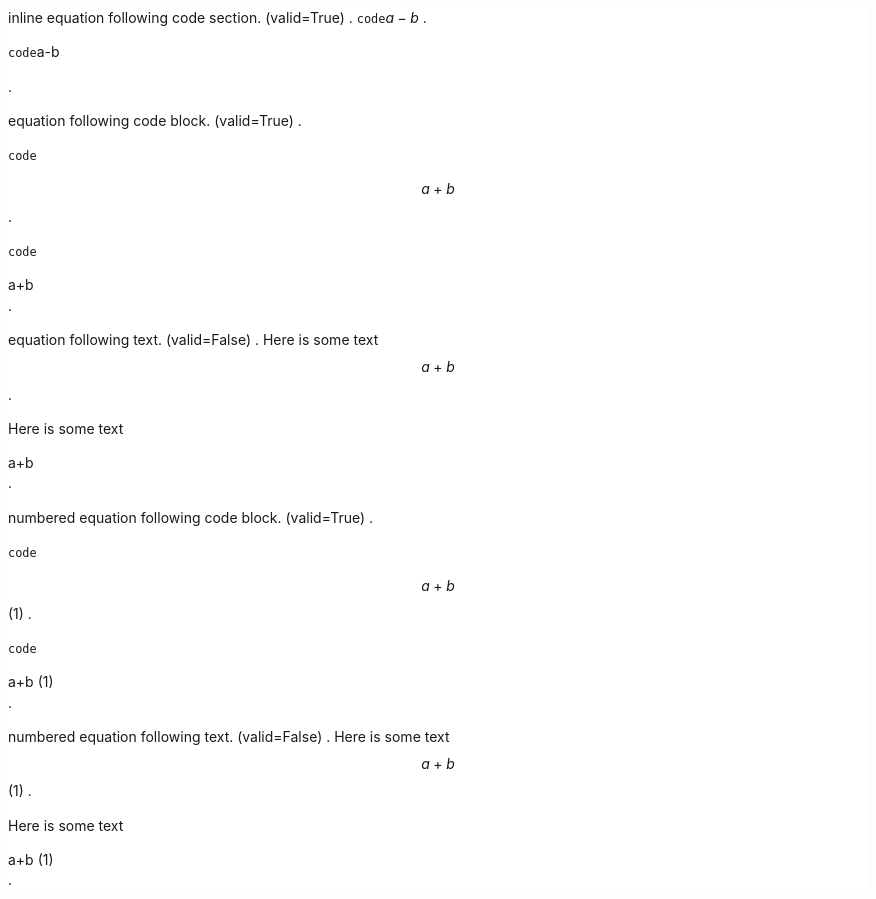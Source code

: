 inline equation following code section. (valid=True)
.
`code`$a-b$
.
<p><code>code</code><eq>a-b</eq></p>
.

equation following code block. (valid=True)
.
```
code
```
$$a+b$$
.
<pre><code>code
</code></pre>
<section>
<eqn>a+b</eqn>
</section>
.

equation following text. (valid=False)
.
Here is some text
$$a+b$$
.
<p>Here is some text</p>
<section>
<eqn>a+b</eqn>
</section>
.

numbered equation following code block. (valid=True)
.
```
code
```
$$a+b$$(1)
.
<pre><code>code
</code></pre>
<section>
<eqn>a+b</eqn>
<span class="eqno">(1)</span>
</section>
.

numbered equation following text. (valid=False)
.
Here is some text
$$a+b$$(1)
.
<p>Here is some text</p>
<section>
<eqn>a+b</eqn>
<span class="eqno">(1)</span>
</section>
.
